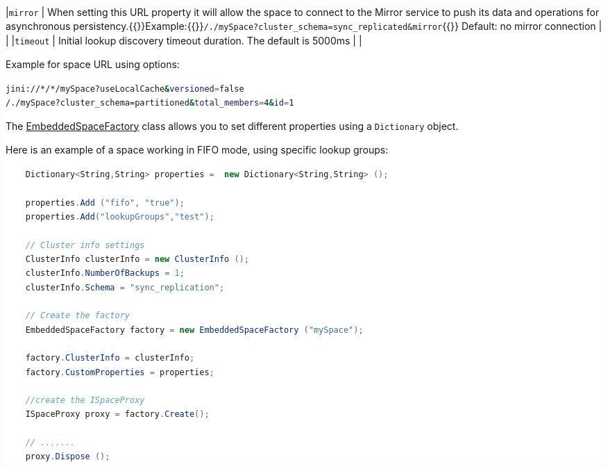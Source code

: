 |`mirror` | When setting this URL property it will allow the space to connect to the Mirror service to push its data and operations for asynchronous persistency.{{<wbr>}}Example:{{<wbr>}}`/./mySpace?cluster_schema=sync_replicated&mirror`{{<wbr>}} Default: no mirror connection | |
|`timeout` | Initial lookup discovery timeout duration. The default is 5000ms | |

Example for space URL using options:


```bash
jini://*/*/mySpace?useLocalCache&versioned=false
/./mySpace?cluster_schema=partitioned&total_members=4&id=1
```


The [EmbeddedSpaceFactory](http://www.gigaspaces.com/docs/dotnetdocs{{%currentversion%}}/html/T_GigaSpaces_Core_EmbeddedSpaceFactory.htm) class allows you to set different properties using a `Dictionary` object.

Here is an example of a space working in FIFO mode, using specific lookup groups:


```csharp
    Dictionary<String,String> properties =  new Dictionary<String,String> ();

	properties.Add ("fifo", "true");
	properties.Add("lookupGroups","test");

	// Cluster info settings
	ClusterInfo clusterInfo = new ClusterInfo ();
	clusterInfo.NumberOfBackups = 1;
	clusterInfo.Schema = "sync_replication";

	// Create the factory
	EmbeddedSpaceFactory factory = new EmbeddedSpaceFactory ("mySpace");

	factory.ClusterInfo = clusterInfo;
	factory.CustomProperties = properties;

	//create the ISpaceProxy
	ISpaceProxy proxy = factory.Create();

	// .......
	proxy.Dispose ();
```





